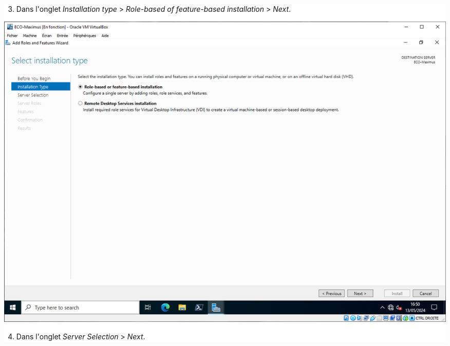 3. Dans l'onglet *Installation type* > *Role-based of feature-based installation* > *Next*.

![DHCP](./ressource/S09/images/maximus/Maximus_DHCP_04.PNG)

4. Dans l'onglet *Server Selection* > *Next*.
